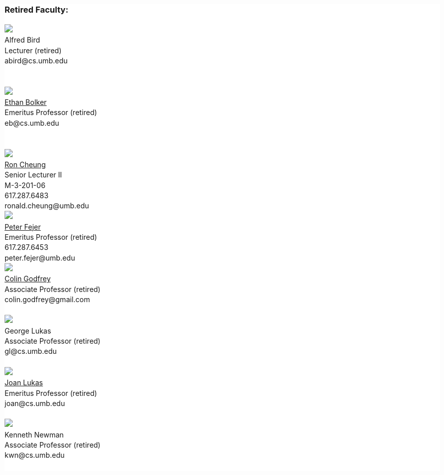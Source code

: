 
<div id='retired_faculty' class='listing'>
  <h3 style='width:100%'>Retired Faculty:</h3>

  <div class="person">
    <img src="/WEB/images/people/Alfred_Bird.jpg"><br>
    Alfred Bird<br>
    Lecturer (retired)<br>
    abird@cs.umb.edu<br><br>
    <br>
  </div>
    <div class="person">
    <a href="http://www.cs.umb.edu/~eb"><img src="/WEB/images/people/Ethan_Bolker.jpg"></a><br>
    <a href="http://www.cs.umb.edu/~eb" target=_blank>Ethan Bolker</a><br>
    Emeritus Professor (retired)<br>
    eb@cs.umb.edu<br><br>
    <br>
  </div>
   <div class="person">
    <a href="http://www.cs.umb.edu/~cheungr"><img src="/WEB/images/people/Ron_Cheung.jpg"></a><br>
    <a href="http://www.cs.umb.edu/~cheungr" target=_blank>Ron Cheung</a><br>
    Senior Lecturer II<br>
    M-3-201-06<br>
    617.287.6483<br>
    ronald.cheung@umb.edu<br>
  </div>
  <div class="person">
    <a href="http://www.cs.umb.edu/~fejer"><img src="/WEB/images/people/Peter_Fejer.jpg"></a><br>
    <a href="http://www.cs.umb.edu/~fejer" target=_blank>Peter Fejer</a><br>
    Emeritus Professor (retired)<br>
    617.287.6453<br>
    peter.fejer@umb.edu<br>
  </div>
  <div class="person">
    <a href="http://www.cs.umb.edu/~cgodfrey"><img src="/WEB/images/people/Colin_Godgrey.jpg"></a><br>
    <a href="http://www.cs.umb.edu/~cgodfrey" target=_blank>Colin Godfrey</a><br>
    Associate Professor (retired)<br>
    colin.godfrey@gmail.com<br>
    <br>
  </div>
  <div class="person">
    <img src="/WEB/images/people/No_Photo_Available.jpg"><br>
    George Lukas<br>
    Associate Professor (retired)<br>
    gl@cs.umb.edu<br>
    <br>
  </div>
  <div class="person">
    <a href="http://www.cs.umb.edu/~joan"><img src="/WEB/images/people/Joan_Lukas.jpg"></a><br>
    <a href="http://www.cs.umb.edu/~joan" target=_blank>Joan Lukas</a><br>
    Emeritus Professor (retired)<br>
    joan@cs.umb.edu<br>
    <br>
  </div>
  <div class="person">
    <img src="/WEB/images/people/No_Photo_Available.jpg"><br>
    Kenneth Newman<br>
    Associate Professor (retired)<br>
    kwn@cs.umb.edu<br>
    <br>